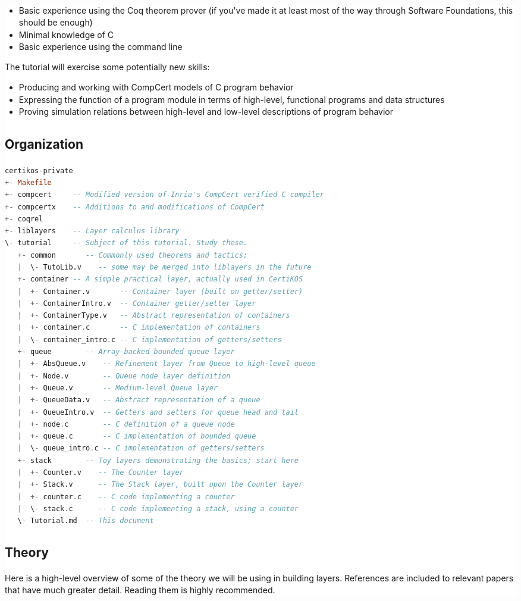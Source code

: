 * Basic experience using the Coq theorem prover (if you've made it at least most of the way through Software Foundations, this should be enough)
* Minimal knowledge of C
* Basic experience using the command line

The tutorial will exercise some potentially new skills:

* Producing and working with CompCert models of C program behavior
* Expressing the function of a program module in terms of high-level, functional programs and data structures
* Proving simulation relations between high-level and low-level descriptions of program behavior

## Organization

```haskell
certikos-private
+- Makefile
+- compcert     -- Modified version of Inria's CompCert verified C compiler
+- compcertx    -- Additions to and modifications of CompCert
+- coqrel
+- liblayers    -- Layer calculus library
\- tutorial     -- Subject of this tutorial. Study these.
   +- common       -- Commonly used theorems and tactics;
   |  \- TutoLib.v    -- some may be merged into liblayers in the future
   +- container -- A simple practical layer, actually used in CertiKOS
   |  +- Container.v       -- Container layer (built on getter/setter)
   |  +- ContainerIntro.v  -- Container getter/setter layer
   |  +- ContainerType.v   -- Abstract representation of containers
   |  +- container.c       -- C implementation of containers
   |  \- container_intro.c -- C implementation of getters/setters
   +- queue        -- Array-backed bounded queue layer
   |  +- AbsQueue.v    -- Refinement layer from Queue to high-level queue
   |  +- Node.v        -- Queue node layer definition
   |  +- Queue.v       -- Medium-level Queue layer
   |  +- QueueData.v   -- Abstract representation of a queue
   |  +- QueueIntro.v  -- Getters and setters for queue head and tail
   |  +- node.c        -- C definition of a queue node
   |  +- queue.c       -- C implementation of bounded queue
   |  \- queue_intro.c -- C implementation of getters/setters
   +- stack        -- Toy layers demonstrating the basics; start here
   |  +- Counter.v    -- The Counter layer
   |  +- Stack.v      -- The Stack layer, built upon the Counter layer
   |  +- counter.c    -- C code implementing a counter
   |  \- stack.c      -- C code implementing a stack, using a counter
   \- Tutorial.md  -- This document
```

## Theory

Here is a high-level overview of some of the theory we will be using in building layers. References are included to relevant papers that have much greater detail. Reading them is highly recommended.
